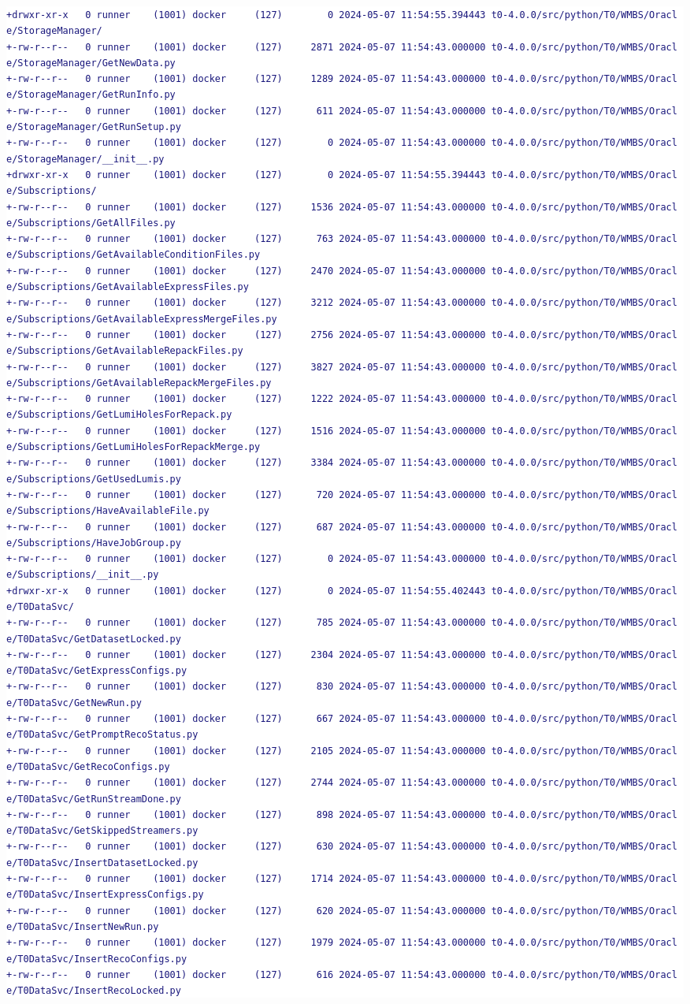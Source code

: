 ```diff
+drwxr-xr-x   0 runner    (1001) docker     (127)        0 2024-05-07 11:54:55.394443 t0-4.0.0/src/python/T0/WMBS/Oracle/StorageManager/
+-rw-r--r--   0 runner    (1001) docker     (127)     2871 2024-05-07 11:54:43.000000 t0-4.0.0/src/python/T0/WMBS/Oracle/StorageManager/GetNewData.py
+-rw-r--r--   0 runner    (1001) docker     (127)     1289 2024-05-07 11:54:43.000000 t0-4.0.0/src/python/T0/WMBS/Oracle/StorageManager/GetRunInfo.py
+-rw-r--r--   0 runner    (1001) docker     (127)      611 2024-05-07 11:54:43.000000 t0-4.0.0/src/python/T0/WMBS/Oracle/StorageManager/GetRunSetup.py
+-rw-r--r--   0 runner    (1001) docker     (127)        0 2024-05-07 11:54:43.000000 t0-4.0.0/src/python/T0/WMBS/Oracle/StorageManager/__init__.py
+drwxr-xr-x   0 runner    (1001) docker     (127)        0 2024-05-07 11:54:55.394443 t0-4.0.0/src/python/T0/WMBS/Oracle/Subscriptions/
+-rw-r--r--   0 runner    (1001) docker     (127)     1536 2024-05-07 11:54:43.000000 t0-4.0.0/src/python/T0/WMBS/Oracle/Subscriptions/GetAllFiles.py
+-rw-r--r--   0 runner    (1001) docker     (127)      763 2024-05-07 11:54:43.000000 t0-4.0.0/src/python/T0/WMBS/Oracle/Subscriptions/GetAvailableConditionFiles.py
+-rw-r--r--   0 runner    (1001) docker     (127)     2470 2024-05-07 11:54:43.000000 t0-4.0.0/src/python/T0/WMBS/Oracle/Subscriptions/GetAvailableExpressFiles.py
+-rw-r--r--   0 runner    (1001) docker     (127)     3212 2024-05-07 11:54:43.000000 t0-4.0.0/src/python/T0/WMBS/Oracle/Subscriptions/GetAvailableExpressMergeFiles.py
+-rw-r--r--   0 runner    (1001) docker     (127)     2756 2024-05-07 11:54:43.000000 t0-4.0.0/src/python/T0/WMBS/Oracle/Subscriptions/GetAvailableRepackFiles.py
+-rw-r--r--   0 runner    (1001) docker     (127)     3827 2024-05-07 11:54:43.000000 t0-4.0.0/src/python/T0/WMBS/Oracle/Subscriptions/GetAvailableRepackMergeFiles.py
+-rw-r--r--   0 runner    (1001) docker     (127)     1222 2024-05-07 11:54:43.000000 t0-4.0.0/src/python/T0/WMBS/Oracle/Subscriptions/GetLumiHolesForRepack.py
+-rw-r--r--   0 runner    (1001) docker     (127)     1516 2024-05-07 11:54:43.000000 t0-4.0.0/src/python/T0/WMBS/Oracle/Subscriptions/GetLumiHolesForRepackMerge.py
+-rw-r--r--   0 runner    (1001) docker     (127)     3384 2024-05-07 11:54:43.000000 t0-4.0.0/src/python/T0/WMBS/Oracle/Subscriptions/GetUsedLumis.py
+-rw-r--r--   0 runner    (1001) docker     (127)      720 2024-05-07 11:54:43.000000 t0-4.0.0/src/python/T0/WMBS/Oracle/Subscriptions/HaveAvailableFile.py
+-rw-r--r--   0 runner    (1001) docker     (127)      687 2024-05-07 11:54:43.000000 t0-4.0.0/src/python/T0/WMBS/Oracle/Subscriptions/HaveJobGroup.py
+-rw-r--r--   0 runner    (1001) docker     (127)        0 2024-05-07 11:54:43.000000 t0-4.0.0/src/python/T0/WMBS/Oracle/Subscriptions/__init__.py
+drwxr-xr-x   0 runner    (1001) docker     (127)        0 2024-05-07 11:54:55.402443 t0-4.0.0/src/python/T0/WMBS/Oracle/T0DataSvc/
+-rw-r--r--   0 runner    (1001) docker     (127)      785 2024-05-07 11:54:43.000000 t0-4.0.0/src/python/T0/WMBS/Oracle/T0DataSvc/GetDatasetLocked.py
+-rw-r--r--   0 runner    (1001) docker     (127)     2304 2024-05-07 11:54:43.000000 t0-4.0.0/src/python/T0/WMBS/Oracle/T0DataSvc/GetExpressConfigs.py
+-rw-r--r--   0 runner    (1001) docker     (127)      830 2024-05-07 11:54:43.000000 t0-4.0.0/src/python/T0/WMBS/Oracle/T0DataSvc/GetNewRun.py
+-rw-r--r--   0 runner    (1001) docker     (127)      667 2024-05-07 11:54:43.000000 t0-4.0.0/src/python/T0/WMBS/Oracle/T0DataSvc/GetPromptRecoStatus.py
+-rw-r--r--   0 runner    (1001) docker     (127)     2105 2024-05-07 11:54:43.000000 t0-4.0.0/src/python/T0/WMBS/Oracle/T0DataSvc/GetRecoConfigs.py
+-rw-r--r--   0 runner    (1001) docker     (127)     2744 2024-05-07 11:54:43.000000 t0-4.0.0/src/python/T0/WMBS/Oracle/T0DataSvc/GetRunStreamDone.py
+-rw-r--r--   0 runner    (1001) docker     (127)      898 2024-05-07 11:54:43.000000 t0-4.0.0/src/python/T0/WMBS/Oracle/T0DataSvc/GetSkippedStreamers.py
+-rw-r--r--   0 runner    (1001) docker     (127)      630 2024-05-07 11:54:43.000000 t0-4.0.0/src/python/T0/WMBS/Oracle/T0DataSvc/InsertDatasetLocked.py
+-rw-r--r--   0 runner    (1001) docker     (127)     1714 2024-05-07 11:54:43.000000 t0-4.0.0/src/python/T0/WMBS/Oracle/T0DataSvc/InsertExpressConfigs.py
+-rw-r--r--   0 runner    (1001) docker     (127)      620 2024-05-07 11:54:43.000000 t0-4.0.0/src/python/T0/WMBS/Oracle/T0DataSvc/InsertNewRun.py
+-rw-r--r--   0 runner    (1001) docker     (127)     1979 2024-05-07 11:54:43.000000 t0-4.0.0/src/python/T0/WMBS/Oracle/T0DataSvc/InsertRecoConfigs.py
+-rw-r--r--   0 runner    (1001) docker     (127)      616 2024-05-07 11:54:43.000000 t0-4.0.0/src/python/T0/WMBS/Oracle/T0DataSvc/InsertRecoLocked.py
```